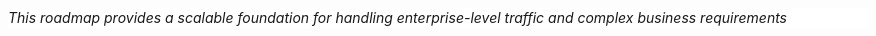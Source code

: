 ```yaml
```


*This roadmap provides a scalable foundation for handling enterprise-level traffic and complex business requirements*
